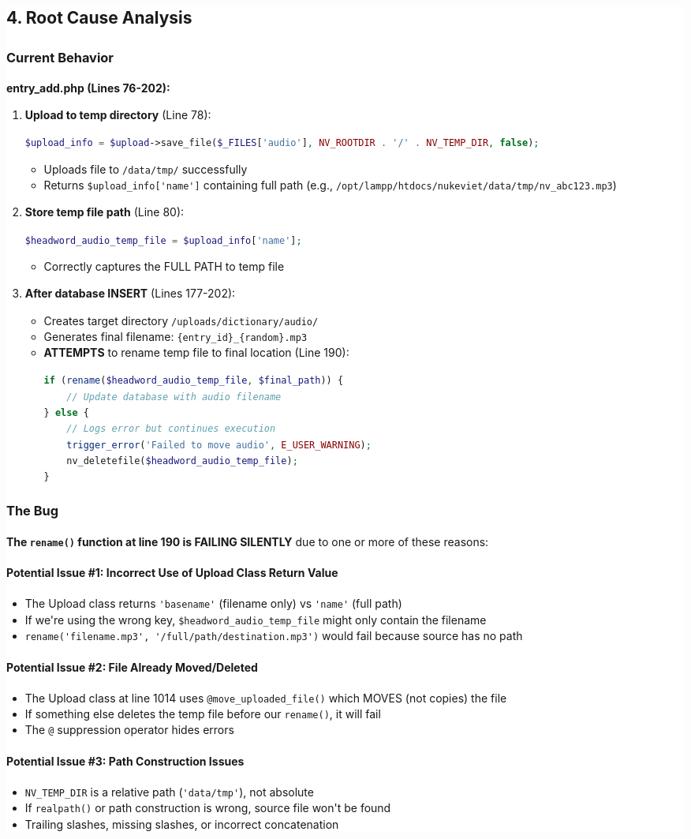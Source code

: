 ## 4. Root Cause Analysis

### Current Behavior

**entry_add.php (Lines 76-202):**

1. **Upload to temp directory** (Line 78):
   ```php
   $upload_info = $upload->save_file($_FILES['audio'], NV_ROOTDIR . '/' . NV_TEMP_DIR, false);
   ```
   - Uploads file to `/data/tmp/` successfully
   - Returns `$upload_info['name']` containing full path (e.g., `/opt/lampp/htdocs/nukeviet/data/tmp/nv_abc123.mp3`)

2. **Store temp file path** (Line 80):
   ```php
   $headword_audio_temp_file = $upload_info['name'];
   ```
   - Correctly captures the FULL PATH to temp file

3. **After database INSERT** (Lines 177-202):
   - Creates target directory `/uploads/dictionary/audio/`
   - Generates final filename: `{entry_id}_{random}.mp3`
   - **ATTEMPTS** to rename temp file to final location (Line 190):
     ```php
     if (rename($headword_audio_temp_file, $final_path)) {
         // Update database with audio filename
     } else {
         // Logs error but continues execution
         trigger_error('Failed to move audio', E_USER_WARNING);
         nv_deletefile($headword_audio_temp_file);
     }
     ```

### The Bug

**The `rename()` function at line 190 is FAILING SILENTLY** due to one or more of these reasons:

#### **Potential Issue #1: Incorrect Use of Upload Class Return Value**
- The Upload class returns `'basename'` (filename only) vs `'name'` (full path)
- If we're using the wrong key, `$headword_audio_temp_file` might only contain the filename
- `rename('filename.mp3', '/full/path/destination.mp3')` would fail because source has no path

#### **Potential Issue #2: File Already Moved/Deleted**
- The Upload class at line 1014 uses `@move_uploaded_file()` which MOVES (not copies) the file
- If something else deletes the temp file before our `rename()`, it will fail
- The `@` suppression operator hides errors

#### **Potential Issue #3: Path Construction Issues**
- `NV_TEMP_DIR` is a relative path (`'data/tmp'`), not absolute
- If `realpath()` or path construction is wrong, source file won't be found
- Trailing slashes, missing slashes, or incorrect concatenation
